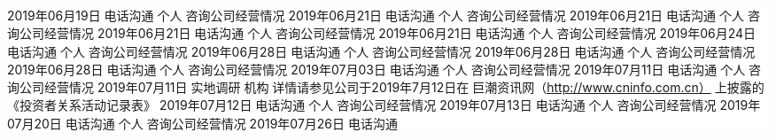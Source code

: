 2019年06月19日
电话沟通
个人
咨询公司经营情况
2019年06月21日
电话沟通
个人
咨询公司经营情况
2019年06月21日
电话沟通
个人
咨询公司经营情况
2019年06月21日
电话沟通
个人
咨询公司经营情况
2019年06月21日
电话沟通
个人
咨询公司经营情况
2019年06月24日
电话沟通
个人
咨询公司经营情况
2019年06月28日
电话沟通
个人
咨询公司经营情况
2019年06月28日
电话沟通
个人
咨询公司经营情况
2019年06月28日
电话沟通
个人
咨询公司经营情况
2019年07月03日
电话沟通
个人
咨询公司经营情况
2019年07月11日
电话沟通
个人
咨询公司经营情况
2019年07月11日
实地调研
机构
详情请参见公司于2019年7月12日在
巨潮资讯网（http://www.cninfo.com.cn）
上披露的《投资者关系活动记录表》
2019年07月12日
电话沟通
个人
咨询公司经营情况
2019年07月13日
电话沟通
个人
咨询公司经营情况
2019年07月20日
电话沟通
个人
咨询公司经营情况
2019年07月26日
电话沟通